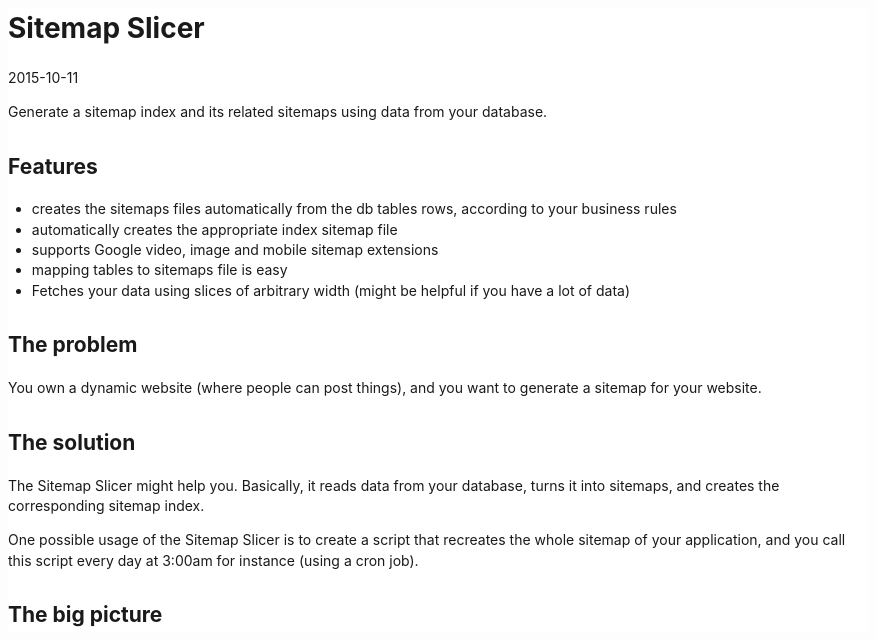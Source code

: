 Sitemap Slicer
=====================
2015-10-11



Generate a sitemap index and its related sitemaps using data from your database.



Features
-------------

- creates the sitemaps files automatically from the db tables rows, according to your business rules
- automatically creates the appropriate index sitemap file   
- supports Google video, image and mobile sitemap extensions
- mapping tables to sitemaps file is easy
- Fetches your data using slices of arbitrary width (might be helpful if you have a lot of data)    



The problem
----------------

You own a dynamic website (where people can post things), and you want to generate a sitemap for your website.



The solution
----------------

The Sitemap Slicer might help you.
Basically, it reads data from your database, turns it into sitemaps, and creates the corresponding sitemap index.<br>


One possible usage of the Sitemap Slicer is to create a script that recreates the whole sitemap of your application,
and you call this script every day at 3:00am for instance (using a cron job).




The big picture
--------------------